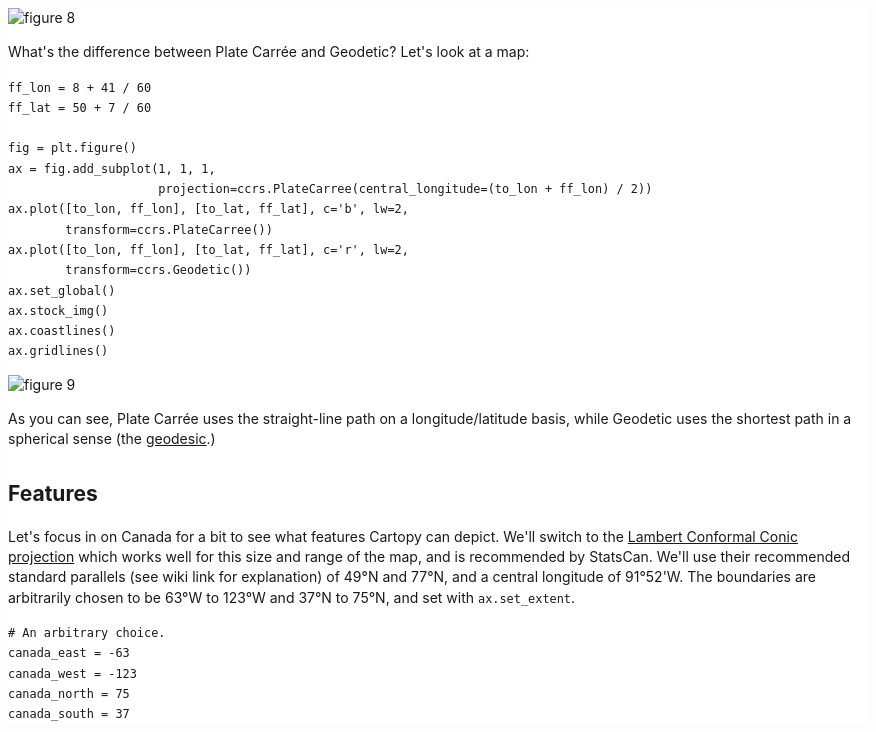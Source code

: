 



![figure 8](../lesson_files/figure_8.png)








What's the difference between Plate Carrée and Geodetic?
Let's look at a map:


    ff_lon = 8 + 41 / 60
    ff_lat = 50 + 7 / 60
    
    fig = plt.figure()
    ax = fig.add_subplot(1, 1, 1,
                         projection=ccrs.PlateCarree(central_longitude=(to_lon + ff_lon) / 2))
    ax.plot([to_lon, ff_lon], [to_lat, ff_lat], c='b', lw=2,
            transform=ccrs.PlateCarree())
    ax.plot([to_lon, ff_lon], [to_lat, ff_lat], c='r', lw=2,
            transform=ccrs.Geodetic())
    ax.set_global()
    ax.stock_img()
    ax.coastlines()
    ax.gridlines()





![figure 9](../lesson_files/figure_9.png)








As you can see, Plate Carrée uses the straight-line path on a longitude/latitude basis,
while Geodetic uses the shortest path in a spherical sense (the
[geodesic](https://en.wikipedia.org/wiki/Geodesic).)

## Features

Let's focus in on Canada for a bit to see what features Cartopy can depict.
We'll switch to the
[Lambert Conformal Conic projection](https://en.wikipedia.org/wiki/Lambert_conformal_conic_projection)
which works well for this size and range of the map, and is recommended by StatsCan.
We'll use their recommended standard parallels (see wiki link for explanation) of
49°N and 77°N, and a central longitude of 91°52'W. The boundaries are arbitrarily
chosen to be 63°W to 123°W and 37°N to 75°N, and set with `ax.set_extent`.


    # An arbitrary choice.
    canada_east = -63
    canada_west = -123
    canada_north = 75
    canada_south = 37
    